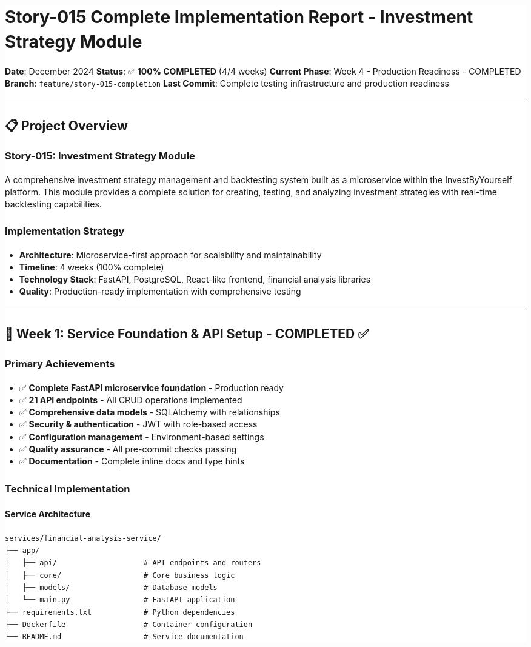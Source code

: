 # Story-015 Complete Implementation Report - Investment Strategy Module

**Date**: December 2024
**Status**: ✅ **100% COMPLETED** (4/4 weeks)
**Current Phase**: Week 4 - Production Readiness - COMPLETED
**Branch**: `feature/story-015-completion`
**Last Commit**: Complete testing infrastructure and production readiness

---

## 📋 **Project Overview**

### **Story-015: Investment Strategy Module**
A comprehensive investment strategy management and backtesting system built as a microservice within the InvestByYourself platform. This module provides a complete solution for creating, testing, and analyzing investment strategies with real-time backtesting capabilities.

### **Implementation Strategy**
- **Architecture**: Microservice-first approach for scalability and maintainability
- **Timeline**: 4 weeks (100% complete)
- **Technology Stack**: FastAPI, PostgreSQL, React-like frontend, financial analysis libraries
- **Quality**: Production-ready implementation with comprehensive testing

---

## 🚀 **Week 1: Service Foundation & API Setup - COMPLETED ✅**

### **Primary Achievements**
- ✅ **Complete FastAPI microservice foundation** - Production ready
- ✅ **21 API endpoints** - All CRUD operations implemented
- ✅ **Comprehensive data models** - SQLAlchemy with relationships
- ✅ **Security & authentication** - JWT with role-based access
- ✅ **Configuration management** - Environment-based settings
- ✅ **Quality assurance** - All pre-commit checks passing
- ✅ **Documentation** - Complete inline docs and type hints

### **Technical Implementation**

#### **Service Architecture**
```
services/financial-analysis-service/
├── app/
│   ├── api/                    # API endpoints and routers
│   ├── core/                   # Core business logic
│   ├── models/                 # Database models
│   └── main.py                 # FastAPI application
├── requirements.txt            # Python dependencies
├── Dockerfile                  # Container configuration
└── README.md                   # Service documentation
```

